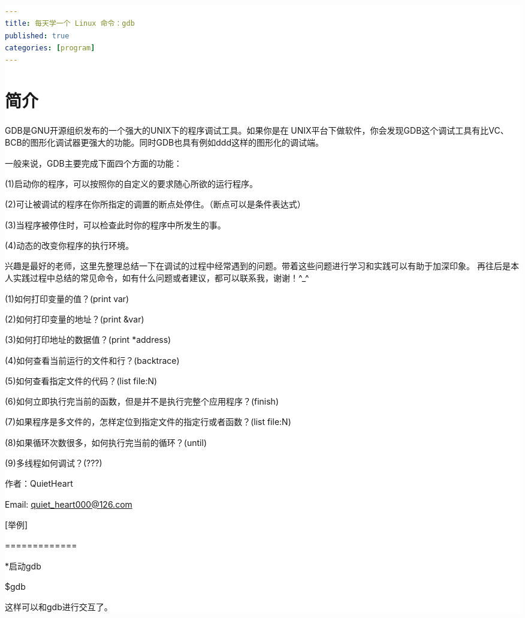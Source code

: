 ```yaml
---
title: 每天学一个 Linux 命令：gdb
published: true
categories: [program]
---
```


# 简介

GDB是GNU开源组织发布的一个强大的UNIX下的程序调试工具。如果你是在 UNIX平台下做软件，你会发现GDB这个调试工具有比VC、BCB的图形化调试器更强大的功能。同时GDB也具有例如ddd这样的图形化的调试端。 

一般来说，GDB主要完成下面四个方面的功能： 

(1)启动你的程序，可以按照你的自定义的要求随心所欲的运行程序。 

(2)可让被调试的程序在你所指定的调置的断点处停住。（断点可以是条件表达式） 

(3)当程序被停住时，可以检查此时你的程序中所发生的事。 

(4)动态的改变你程序的执行环境。 


兴趣是最好的老师，这里先整理总结一下在调试的过程中经常遇到的问题。带着这些问题进行学习和实践可以有助于加深印象。 再往后是本人实践过程中总结的常见命令，如有什么问题或者建议，都可以联系我，谢谢！^_^ 

(1)如何打印变量的值？(print var) 

(2)如何打印变量的地址？(print &var) 

(3)如何打印地址的数据值？(print *address) 

(4)如何查看当前运行的文件和行？(backtrace) 

(5)如何查看指定文件的代码？(list file:N) 

(6)如何立即执行完当前的函数，但是并不是执行完整个应用程序？(finish) 

(7)如果程序是多文件的，怎样定位到指定文件的指定行或者函数？(list file:N) 

(8)如果循环次数很多，如何执行完当前的循环？(until) 

(9)多线程如何调试？(???) 


作者：QuietHeart 

Email: quiet_heart000@126.com 



[举例] 

============= 

*启动gdb 

$gdb 

这样可以和gdb进行交互了。 
